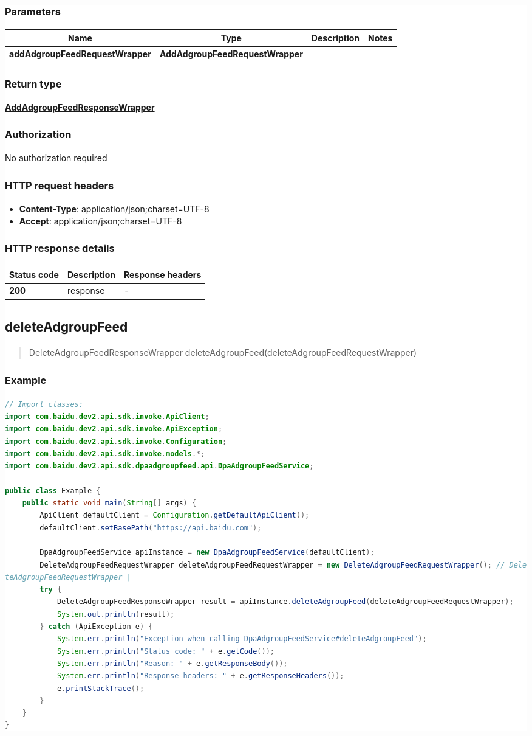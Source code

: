 ### Parameters


Name | Type | Description  | Notes
------------- | ------------- | ------------- | -------------
 **addAdgroupFeedRequestWrapper** | [**AddAdgroupFeedRequestWrapper**](AddAdgroupFeedRequestWrapper.md)|  |

### Return type

[**AddAdgroupFeedResponseWrapper**](AddAdgroupFeedResponseWrapper.md)

### Authorization

No authorization required

### HTTP request headers

- **Content-Type**: application/json;charset=UTF-8
- **Accept**: application/json;charset=UTF-8


### HTTP response details
| Status code | Description | Response headers |
|-------------|-------------|------------------|
| **200** | response |  -  |


## deleteAdgroupFeed

> DeleteAdgroupFeedResponseWrapper deleteAdgroupFeed(deleteAdgroupFeedRequestWrapper)



### Example

```java
// Import classes:
import com.baidu.dev2.api.sdk.invoke.ApiClient;
import com.baidu.dev2.api.sdk.invoke.ApiException;
import com.baidu.dev2.api.sdk.invoke.Configuration;
import com.baidu.dev2.api.sdk.invoke.models.*;
import com.baidu.dev2.api.sdk.dpaadgroupfeed.api.DpaAdgroupFeedService;

public class Example {
    public static void main(String[] args) {
        ApiClient defaultClient = Configuration.getDefaultApiClient();
        defaultClient.setBasePath("https://api.baidu.com");

        DpaAdgroupFeedService apiInstance = new DpaAdgroupFeedService(defaultClient);
        DeleteAdgroupFeedRequestWrapper deleteAdgroupFeedRequestWrapper = new DeleteAdgroupFeedRequestWrapper(); // DeleteAdgroupFeedRequestWrapper | 
        try {
            DeleteAdgroupFeedResponseWrapper result = apiInstance.deleteAdgroupFeed(deleteAdgroupFeedRequestWrapper);
            System.out.println(result);
        } catch (ApiException e) {
            System.err.println("Exception when calling DpaAdgroupFeedService#deleteAdgroupFeed");
            System.err.println("Status code: " + e.getCode());
            System.err.println("Reason: " + e.getResponseBody());
            System.err.println("Response headers: " + e.getResponseHeaders());
            e.printStackTrace();
        }
    }
}
```